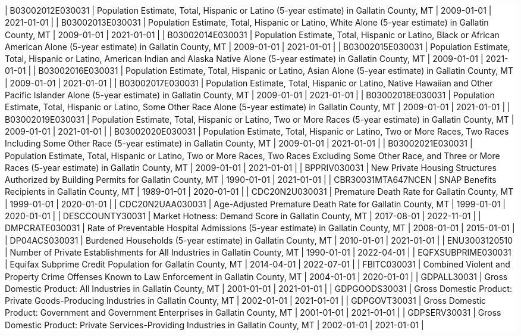 | B03002012E030031          | Population Estimate, Total, Hispanic or Latino (5-year estimate) in Gallatin County, MT                                                                                      | 2009-01-01          | 2021-01-01        |
| B03002013E030031          | Population Estimate, Total, Hispanic or Latino, White Alone (5-year estimate) in Gallatin County, MT                                                                         | 2009-01-01          | 2021-01-01        |
| B03002014E030031          | Population Estimate, Total, Hispanic or Latino, Black or African American Alone (5-year estimate) in Gallatin County, MT                                                     | 2009-01-01          | 2021-01-01        |
| B03002015E030031          | Population Estimate, Total, Hispanic or Latino, American Indian and Alaska Native Alone (5-year estimate) in Gallatin County, MT                                             | 2009-01-01          | 2021-01-01        |
| B03002016E030031          | Population Estimate, Total, Hispanic or Latino, Asian Alone (5-year estimate) in Gallatin County, MT                                                                         | 2009-01-01          | 2021-01-01        |
| B03002017E030031          | Population Estimate, Total, Hispanic or Latino, Native Hawaiian and Other Pacific Islander Alone (5-year estimate) in Gallatin County, MT                                    | 2009-01-01          | 2021-01-01        |
| B03002018E030031          | Population Estimate, Total, Hispanic or Latino, Some Other Race Alone (5-year estimate) in Gallatin County, MT                                                               | 2009-01-01          | 2021-01-01        |
| B03002019E030031          | Population Estimate, Total, Hispanic or Latino, Two or More Races (5-year estimate) in Gallatin County, MT                                                                   | 2009-01-01          | 2021-01-01        |
| B03002020E030031          | Population Estimate, Total, Hispanic or Latino, Two or More Races, Two Races Including Some Other Race (5-year estimate) in Gallatin County, MT                              | 2009-01-01          | 2021-01-01        |
| B03002021E030031          | Population Estimate, Total, Hispanic or Latino, Two or More Races, Two Races Excluding Some Other Race, and Three or More Races (5-year estimate) in Gallatin County, MT     | 2009-01-01          | 2021-01-01        |
| BPPRIV030031              | New Private Housing Structures Authorized by Building Permits for Gallatin County, MT                                                                                        | 1990-01-01          | 2021-01-01        |
| CBR30031MTA647NCEN        | SNAP Benefits Recipients in Gallatin County, MT                                                                                                                              | 1989-01-01          | 2020-01-01        |
| CDC20N2U030031            | Premature Death Rate for Gallatin County, MT                                                                                                                                 | 1999-01-01          | 2020-01-01        |
| CDC20N2UAA030031          | Age-Adjusted Premature Death Rate for Gallatin County, MT                                                                                                                    | 1999-01-01          | 2020-01-01        |
| DESCCOUNTY30031           | Market Hotness: Demand Score in Gallatin County, MT                                                                                                                          | 2017-08-01          | 2022-11-01        |
| DMPCRATE030031            | Rate of Preventable Hospital Admissions (5-year estimate) in Gallatin County, MT                                                                                             | 2008-01-01          | 2015-01-01        |
| DP04ACS030031             | Burdened Households (5-year estimate) in Gallatin County, MT                                                                                                                 | 2010-01-01          | 2021-01-01        |
| ENU3003120510             | Number of Private Establishments for All Industries in Gallatin County, MT                                                                                                   | 1990-01-01          | 2022-04-01        |
| EQFXSUBPRIME030031        | Equifax Subprime Credit Population for Gallatin County, MT                                                                                                                   | 2014-04-01          | 2022-07-01        |
| FBITC030031               | Combined Violent and Property Crime Offenses Known to Law Enforcement in Gallatin County, MT                                                                                 | 2004-01-01          | 2020-01-01        |
| GDPALL30031               | Gross Domestic Product: All Industries in Gallatin County, MT                                                                                                                | 2001-01-01          | 2021-01-01        |
| GDPGOODS30031             | Gross Domestic Product: Private Goods-Producing Industries in Gallatin County, MT                                                                                            | 2002-01-01          | 2021-01-01        |
| GDPGOVT30031              | Gross Domestic Product: Government and Government Enterprises in Gallatin County, MT                                                                                         | 2001-01-01          | 2021-01-01        |
| GDPSERV30031              | Gross Domestic Product: Private Services-Providing Industries in Gallatin County, MT                                                                                         | 2002-01-01          | 2021-01-01        |